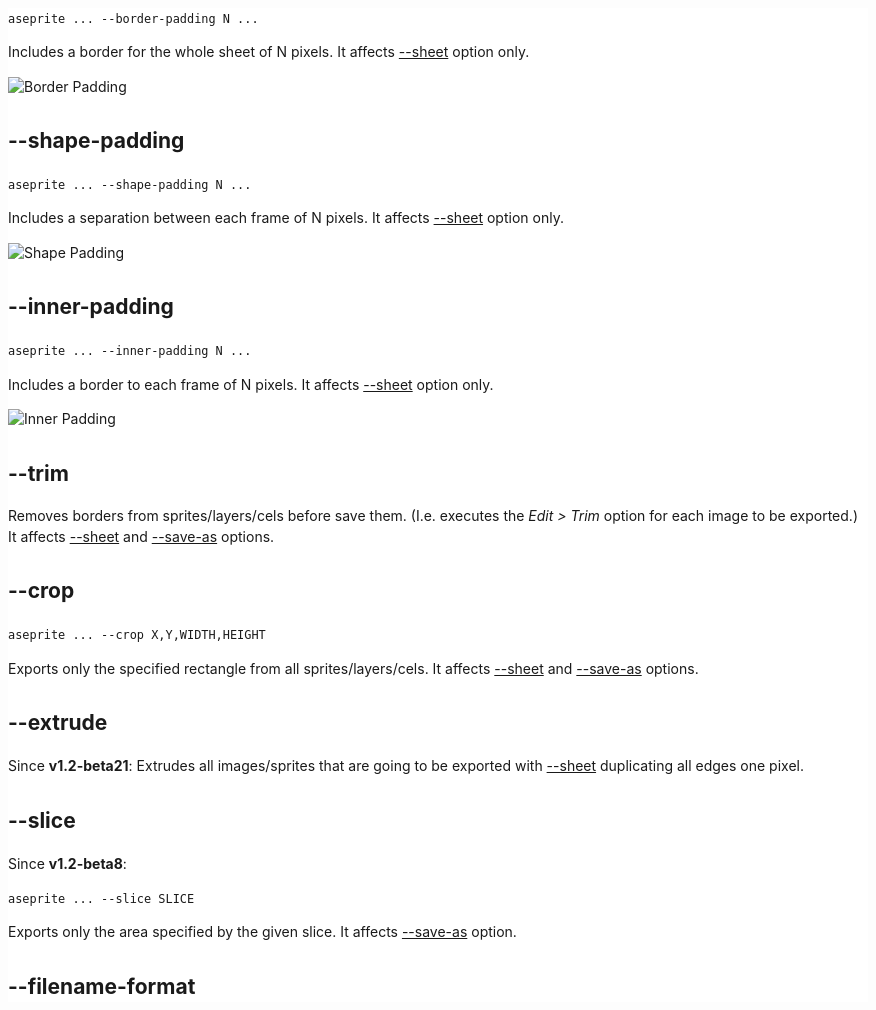     aseprite ... --border-padding N ...

Includes a border for the whole sheet of N pixels. It affects [--sheet](#sheet) option only.

![Border Padding](cli/border-padding.png)

## --shape-padding

    aseprite ... --shape-padding N ...

Includes a separation between each frame of N pixels. It affects [--sheet](#sheet) option only.

![Shape Padding](cli/shape-padding.png)

## --inner-padding

    aseprite ... --inner-padding N ...

Includes a border to each frame of N pixels. It affects [--sheet](#sheet) option only.

![Inner Padding](cli/inner-padding.png)

## --trim

Removes borders from sprites/layers/cels before save
them. (I.e. executes the *Edit > Trim* option for each image to be
exported.)  It affects [--sheet](#sheet) and [--save-as](#save-as)
options.

## --crop

    aseprite ... --crop X,Y,WIDTH,HEIGHT

Exports only the specified rectangle from all sprites/layers/cels. It
affects [--sheet](#sheet) and [--save-as](#save-as) options.

## --extrude

Since **v1.2-beta21**: Extrudes all images/sprites that are going to
be exported with [--sheet](#sheet) duplicating all edges one pixel.

## --slice

Since **v1.2-beta8**:

    aseprite ... --slice SLICE

Exports only the area specified by the given slice. It affects
[--save-as](#save-as) option.

## --filename-format
